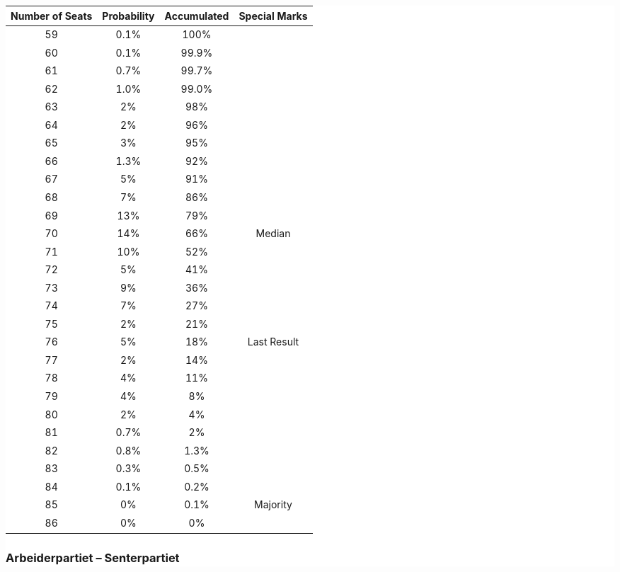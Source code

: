 | Number of Seats | Probability | Accumulated | Special Marks |
|:---------------:|:-----------:|:-----------:|:-------------:|
| 59 | 0.1% | 100% |  |
| 60 | 0.1% | 99.9% |  |
| 61 | 0.7% | 99.7% |  |
| 62 | 1.0% | 99.0% |  |
| 63 | 2% | 98% |  |
| 64 | 2% | 96% |  |
| 65 | 3% | 95% |  |
| 66 | 1.3% | 92% |  |
| 67 | 5% | 91% |  |
| 68 | 7% | 86% |  |
| 69 | 13% | 79% |  |
| 70 | 14% | 66% | Median |
| 71 | 10% | 52% |  |
| 72 | 5% | 41% |  |
| 73 | 9% | 36% |  |
| 74 | 7% | 27% |  |
| 75 | 2% | 21% |  |
| 76 | 5% | 18% | Last Result |
| 77 | 2% | 14% |  |
| 78 | 4% | 11% |  |
| 79 | 4% | 8% |  |
| 80 | 2% | 4% |  |
| 81 | 0.7% | 2% |  |
| 82 | 0.8% | 1.3% |  |
| 83 | 0.3% | 0.5% |  |
| 84 | 0.1% | 0.2% |  |
| 85 | 0% | 0.1% | Majority |
| 86 | 0% | 0% |  |

### Arbeiderpartiet – Senterpartiet

